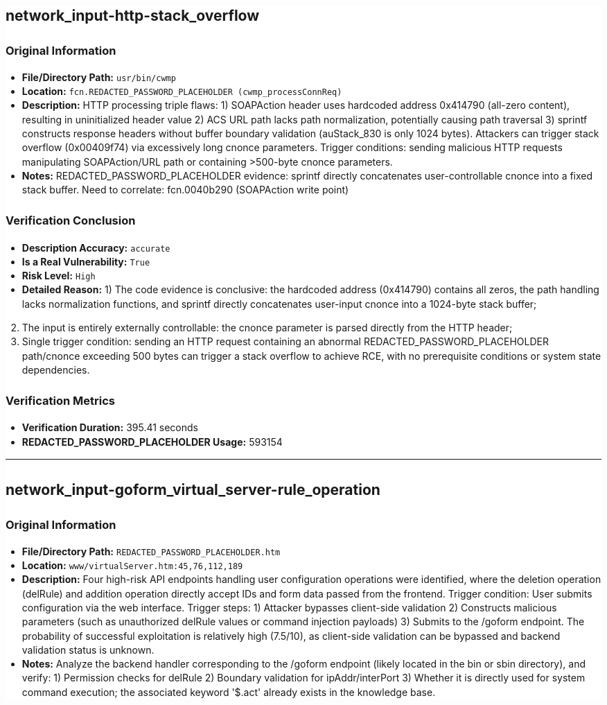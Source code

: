 
## network_input-http-stack_overflow

### Original Information
- **File/Directory Path:** `usr/bin/cwmp`
- **Location:** `fcn.REDACTED_PASSWORD_PLACEHOLDER (cwmp_processConnReq)`
- **Description:** HTTP processing triple flaws: 1) SOAPAction header uses hardcoded address 0x414790 (all-zero content), resulting in uninitialized header value 2) ACS URL path lacks path normalization, potentially causing path traversal 3) sprintf constructs response headers without buffer boundary validation (auStack_830 is only 1024 bytes). Attackers can trigger stack overflow (0x00409f74) via excessively long cnonce parameters. Trigger conditions: sending malicious HTTP requests manipulating SOAPAction/URL path or containing >500-byte cnonce parameters.
- **Notes:** REDACTED_PASSWORD_PLACEHOLDER evidence: sprintf directly concatenates user-controllable cnonce into a fixed stack buffer. Need to correlate: fcn.0040b290 (SOAPAction write point)

### Verification Conclusion
- **Description Accuracy:** `accurate`
- **Is a Real Vulnerability:** `True`
- **Risk Level:** `High`
- **Detailed Reason:** 1) The code evidence is conclusive: the hardcoded address (0x414790) contains all zeros, the path handling lacks normalization functions, and sprintf directly concatenates user-input cnonce into a 1024-byte stack buffer;  
2) The input is entirely externally controllable: the cnonce parameter is parsed directly from the HTTP header;  
3) Single trigger condition: sending an HTTP request containing an abnormal REDACTED_PASSWORD_PLACEHOLDER path/cnonce exceeding 500 bytes can trigger a stack overflow to achieve RCE, with no prerequisite conditions or system state dependencies.

### Verification Metrics
- **Verification Duration:** 395.41 seconds
- **REDACTED_PASSWORD_PLACEHOLDER Usage:** 593154

---

## network_input-goform_virtual_server-rule_operation

### Original Information
- **File/Directory Path:** `REDACTED_PASSWORD_PLACEHOLDER.htm`
- **Location:** `www/virtualServer.htm:45,76,112,189`
- **Description:** Four high-risk API endpoints handling user configuration operations were identified, where the deletion operation (delRule) and addition operation directly accept IDs and form data passed from the frontend. Trigger condition: User submits configuration via the web interface. Trigger steps: 1) Attacker bypasses client-side validation 2) Constructs malicious parameters (such as unauthorized delRule values or command injection payloads) 3) Submits to the /goform endpoint. The probability of successful exploitation is relatively high (7.5/10), as client-side validation can be bypassed and backend validation status is unknown.
- **Notes:** Analyze the backend handler corresponding to the /goform endpoint (likely located in the bin or sbin directory), and verify: 1) Permission checks for delRule 2) Boundary validation for ipAddr/interPort 3) Whether it is directly used for system command execution; the associated keyword '$.act' already exists in the knowledge base.
